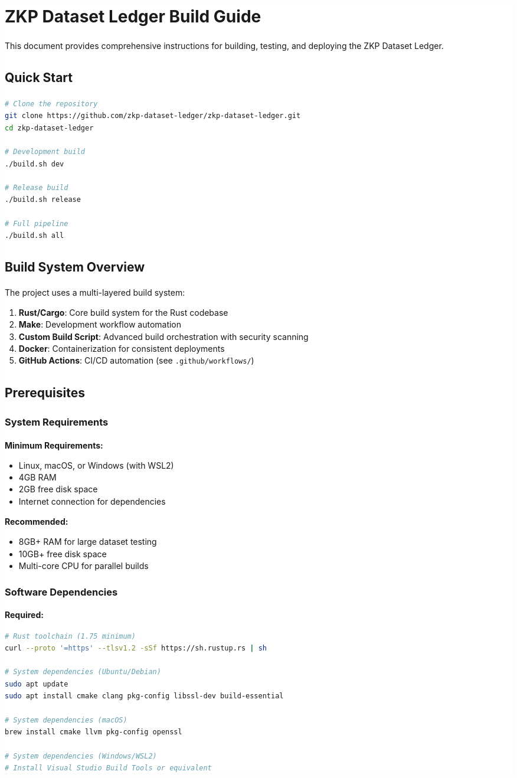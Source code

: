 # ZKP Dataset Ledger Build Guide

This document provides comprehensive instructions for building, testing, and deploying the ZKP Dataset Ledger.

## Quick Start

```bash
# Clone the repository
git clone https://github.com/zkp-dataset-ledger/zkp-dataset-ledger.git
cd zkp-dataset-ledger

# Development build
./build.sh dev

# Release build
./build.sh release

# Full pipeline
./build.sh all
```

## Build System Overview

The project uses a multi-layered build system:

1. **Rust/Cargo**: Core build system for the Rust codebase
2. **Make**: Development workflow automation
3. **Custom Build Script**: Advanced build orchestration with security scanning
4. **Docker**: Containerization for consistent deployments
5. **GitHub Actions**: CI/CD automation (see `.github/workflows/`)

## Prerequisites

### System Requirements

**Minimum Requirements:**
- Linux, macOS, or Windows (with WSL2)
- 4GB RAM
- 2GB free disk space
- Internet connection for dependencies

**Recommended:**
- 8GB+ RAM for large dataset testing
- 10GB+ free disk space
- Multi-core CPU for parallel builds

### Software Dependencies

**Required:**
```bash
# Rust toolchain (1.75 minimum)
curl --proto '=https' --tlsv1.2 -sSf https://sh.rustup.rs | sh

# System dependencies (Ubuntu/Debian)
sudo apt update
sudo apt install cmake clang pkg-config libssl-dev build-essential

# System dependencies (macOS)
brew install cmake llvm pkg-config openssl

# System dependencies (Windows/WSL2)
# Install Visual Studio Build Tools or equivalent
```